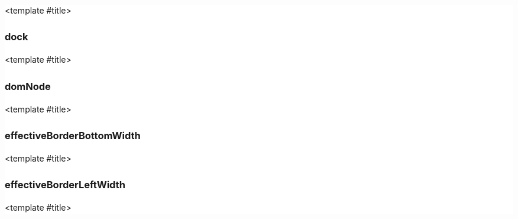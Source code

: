 <div class="">

<APIRef for="9162" v-once>

<template #title>

### dock

</template>

</APIRef>

</div>

<div class="">

<APIRef for="9135" v-once>

<template #title>

### domNode

</template>

</APIRef>

</div>

<div class="">

<APIRef for="9193" v-once>

<template #title>

### effectiveBorderBottomWidth

</template>

</APIRef>

</div>

<div class="">

<APIRef for="9194" v-once>

<template #title>

### effectiveBorderLeftWidth

</template>

</APIRef>

</div>

<div class="">

<APIRef for="9192" v-once>

<template #title>
